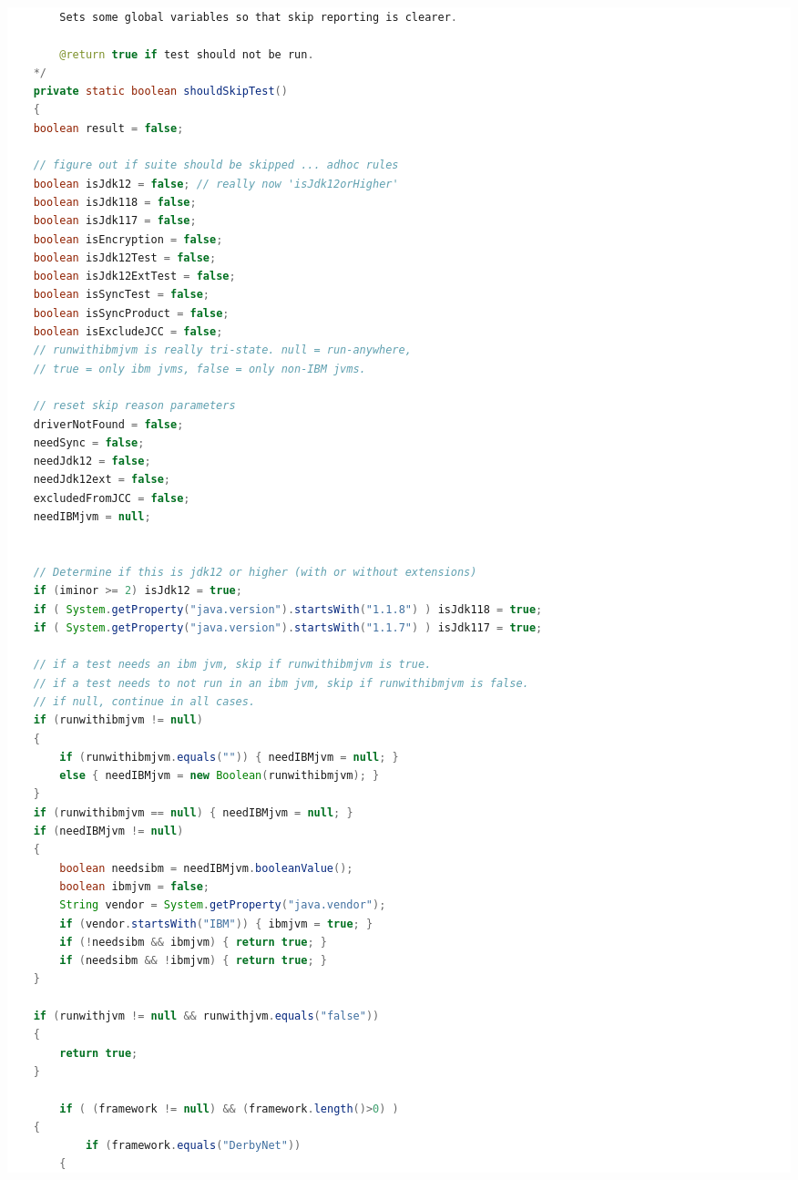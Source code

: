 ```java
		Sets some global variables so that skip reporting is clearer.

		@return true if test should not be run.
    */
    private static boolean shouldSkipTest()
    {
	boolean result = false;

	// figure out if suite should be skipped ... adhoc rules
	boolean isJdk12 = false; // really now 'isJdk12orHigher'
	boolean isJdk118 = false;
	boolean isJdk117 = false;
	boolean isEncryption = false;
	boolean isJdk12Test = false;
	boolean isJdk12ExtTest = false;
	boolean isSyncTest = false;
	boolean isSyncProduct = false;
	boolean isExcludeJCC = false;
	// runwithibmjvm is really tri-state. null = run-anywhere,
	// true = only ibm jvms, false = only non-IBM jvms.

	// reset skip reason parameters
	driverNotFound = false;
	needSync = false;
	needJdk12 = false;
	needJdk12ext = false;
	excludedFromJCC = false;
	needIBMjvm = null;


	// Determine if this is jdk12 or higher (with or without extensions)
    if (iminor >= 2) isJdk12 = true;
	if ( System.getProperty("java.version").startsWith("1.1.8") ) isJdk118 = true;
    if ( System.getProperty("java.version").startsWith("1.1.7") ) isJdk117 = true;
    
	// if a test needs an ibm jvm, skip if runwithibmjvm is true.
	// if a test needs to not run in an ibm jvm, skip if runwithibmjvm is false.
	// if null, continue in all cases.
	if (runwithibmjvm != null) 
	{ 
	    if (runwithibmjvm.equals("")) { needIBMjvm = null; }
	    else { needIBMjvm = new Boolean(runwithibmjvm); }
	}
	if (runwithibmjvm == null) { needIBMjvm = null; }
	if (needIBMjvm != null)
	{
	    boolean needsibm = needIBMjvm.booleanValue();
	    boolean ibmjvm = false;
	    String vendor = System.getProperty("java.vendor");
	    if (vendor.startsWith("IBM")) { ibmjvm = true; }
	    if (!needsibm && ibmjvm) { return true; }
	    if (needsibm && !ibmjvm) { return true; }
	}

	if (runwithjvm != null && runwithjvm.equals("false"))
	{
	    return true;
	}

        if ( (framework != null) && (framework.length()>0) )
	{
            if (framework.equals("DerbyNet"))
	    {
```